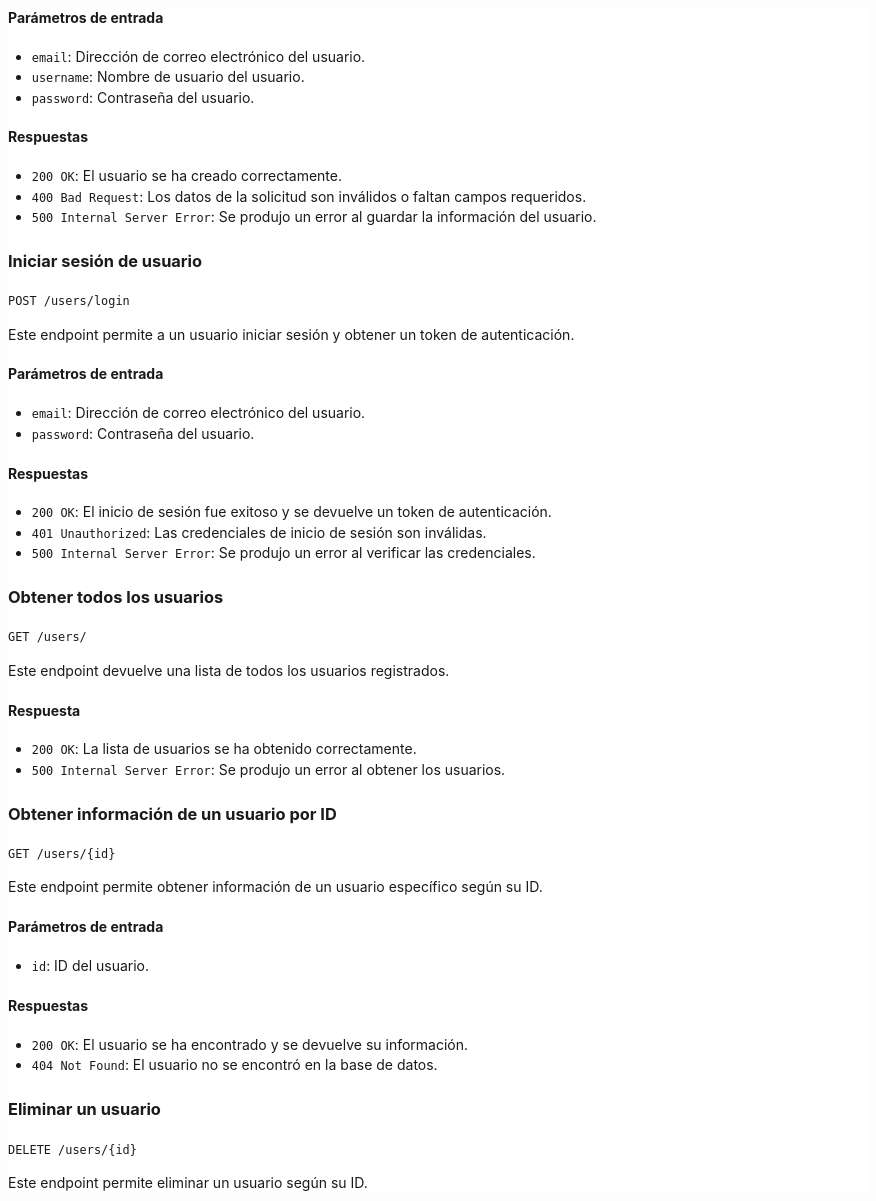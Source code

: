 #### Parámetros de entrada
- `email`: Dirección de correo electrónico del usuario.
- `username`: Nombre de usuario del usuario.
- `password`: Contraseña del usuario.

#### Respuestas
- `200 OK`: El usuario se ha creado correctamente.
- `400 Bad Request`: Los datos de la solicitud son inválidos o faltan campos requeridos.
- `500 Internal Server Error`: Se produjo un error al guardar la información del usuario.

### Iniciar sesión de usuario
```
POST /users/login
```
Este endpoint permite a un usuario iniciar sesión y obtener un token de autenticación.

#### Parámetros de entrada
- `email`: Dirección de correo electrónico del usuario.
- `password`: Contraseña del usuario.

#### Respuestas
- `200 OK`: El inicio de sesión fue exitoso y se devuelve un token de autenticación.
- `401 Unauthorized`: Las credenciales de inicio de sesión son inválidas.
- `500 Internal Server Error`: Se produjo un error al verificar las credenciales.

### Obtener todos los usuarios
```
GET /users/
```
Este endpoint devuelve una lista de todos los usuarios registrados.

#### Respuesta
- `200 OK`: La lista de usuarios se ha obtenido correctamente.
- `500 Internal Server Error`: Se produjo un error al obtener los usuarios.

### Obtener información de un usuario por ID
```
GET /users/{id}
```
Este endpoint permite obtener información de un usuario específico según su ID.

#### Parámetros de entrada
- `id`: ID del usuario.

#### Respuestas
- `200 OK`: El usuario se ha encontrado y se devuelve su información.
- `404 Not Found`: El usuario no se encontró en la base de datos.

### Eliminar un usuario
```
DELETE /users/{id}
```
Este endpoint permite eliminar un usuario según su ID.
